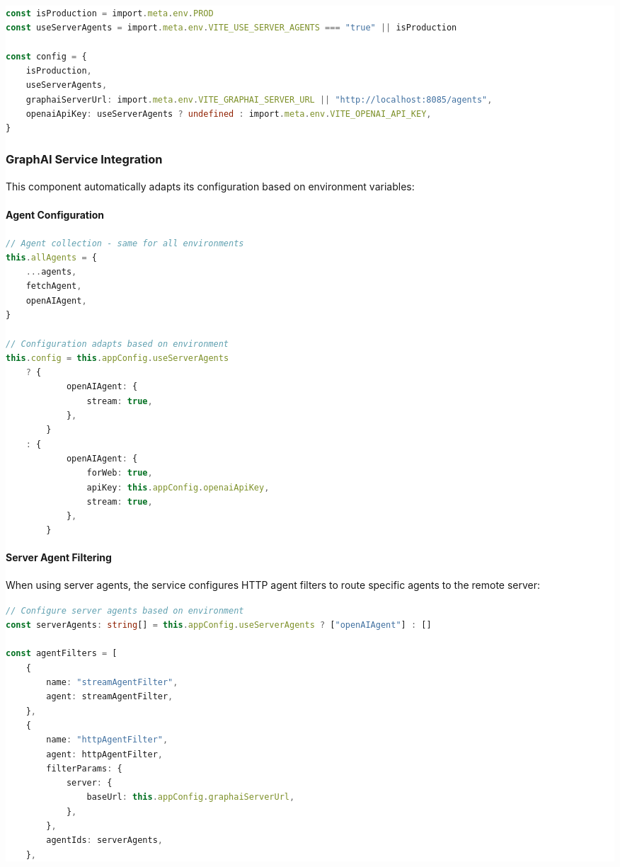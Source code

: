 ```typescript
const isProduction = import.meta.env.PROD
const useServerAgents = import.meta.env.VITE_USE_SERVER_AGENTS === "true" || isProduction

const config = {
	isProduction,
	useServerAgents,
	graphaiServerUrl: import.meta.env.VITE_GRAPHAI_SERVER_URL || "http://localhost:8085/agents",
	openaiApiKey: useServerAgents ? undefined : import.meta.env.VITE_OPENAI_API_KEY,
}
```

### GraphAI Service Integration

This component automatically adapts its configuration based on environment variables:

#### Agent Configuration

```typescript
// Agent collection - same for all environments
this.allAgents = {
	...agents,
	fetchAgent,
	openAIAgent,
}

// Configuration adapts based on environment
this.config = this.appConfig.useServerAgents
	? {
			openAIAgent: {
				stream: true,
			},
		}
	: {
			openAIAgent: {
				forWeb: true,
				apiKey: this.appConfig.openaiApiKey,
				stream: true,
			},
		}
```

#### Server Agent Filtering

When using server agents, the service configures HTTP agent filters to route specific agents to the remote server:

```typescript
// Configure server agents based on environment
const serverAgents: string[] = this.appConfig.useServerAgents ? ["openAIAgent"] : []

const agentFilters = [
	{
		name: "streamAgentFilter",
		agent: streamAgentFilter,
	},
	{
		name: "httpAgentFilter",
		agent: httpAgentFilter,
		filterParams: {
			server: {
				baseUrl: this.appConfig.graphaiServerUrl,
			},
		},
		agentIds: serverAgents,
	},
```